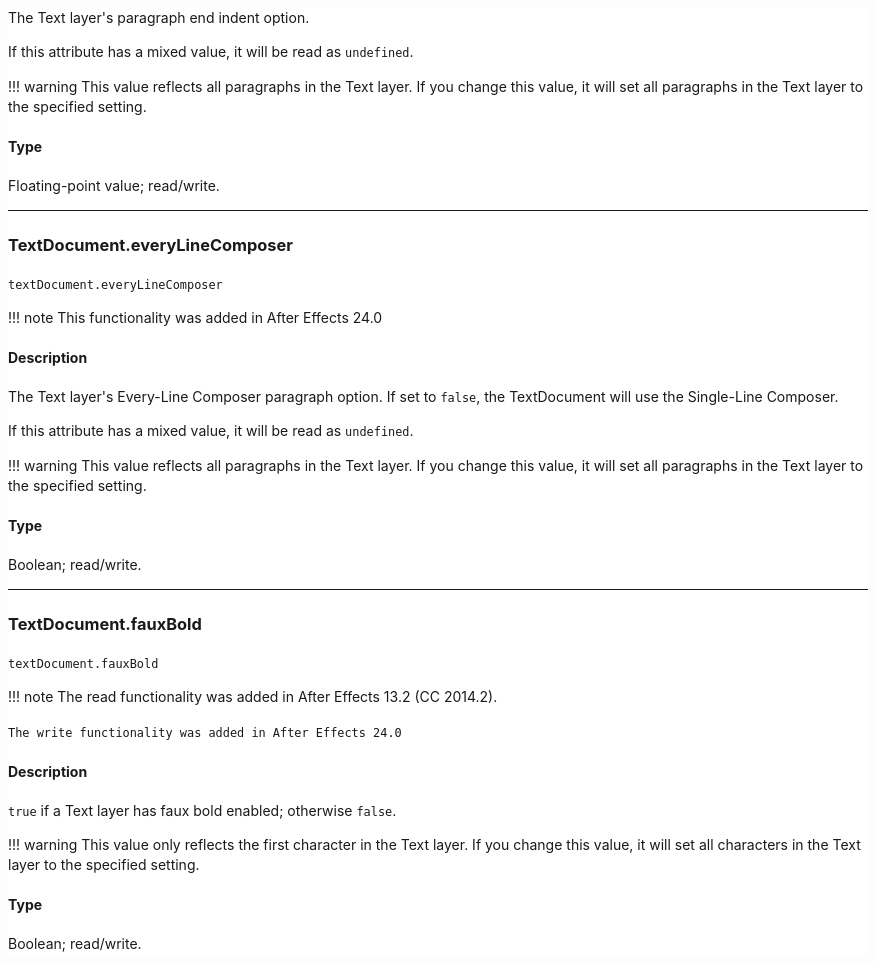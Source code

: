 The Text layer's paragraph end indent option.

If this attribute has a mixed value, it will be read as `undefined`.

!!! warning
    This value reflects all paragraphs in the Text layer.
If you change this value, it will set all paragraphs in the Text layer to the specified setting.

#### Type

Floating-point value; read/write.

---

### TextDocument.everyLineComposer

`textDocument.everyLineComposer`

!!! note
    This functionality was added in After Effects 24.0

#### Description

The Text layer's Every-Line Composer paragraph option. If set to `false`, the TextDocument will use the Single-Line Composer.

If this attribute has a mixed value, it will be read as `undefined`.

!!! warning
    This value reflects all paragraphs in the Text layer.
If you change this value, it will set all paragraphs in the Text layer to the specified setting.

#### Type

Boolean; read/write.

---

### TextDocument.fauxBold

`textDocument.fauxBold`

!!! note
    The read functionality was added in After Effects 13.2 (CC 2014.2).

    The write functionality was added in After Effects 24.0


#### Description

`true` if a Text layer has faux bold enabled; otherwise `false`.

!!! warning
    This value only reflects the first character in the Text layer.
If you change this value, it will set all characters in the Text layer to the specified setting.

#### Type

Boolean; read/write.
